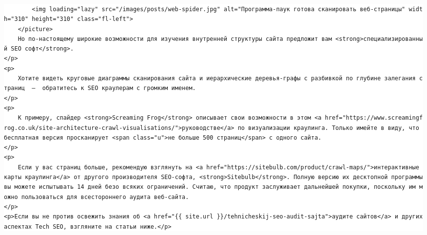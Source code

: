 			<img loading="lazy" src="/images/posts/web-spider.jpg" alt="Программа-паук готова сканировать веб-страницы" width="310" height="310" class="fl-left">
		</picture>
		Но по-настоящему широкие возможности для изучения внутренней структуры сайта предложит вам <strong>специализированный SEO софт</strong>.
	</p>
	<p>
		Хотите видеть круговые диаграммы сканирования сайта и иерархические деревья-графы с разбивкой по глубине залегания страниц  –  обратитесь к SEO краулерам с громким именем.
	</p>
	<p>
		К примеру, спайдер <strong>Screaming Frog</strong> описывает свои возможности в этом <a href="https://www.screamingfrog.co.uk/site-architecture-crawl-visualisations/">руководстве</a> по визуализации краулинга. Только имейте в виду, что бесплатная версия просканирует <span class="u">не больше 500 страниц</span> с одного сайта.
	</p>
	<p>
		Если у вас страниц больше, рекомендую взглянуть на <a href="https://sitebulb.com/product/crawl-maps/">интерактивные карты краулинга</a> от другого производителя SEO-софта, <strong>Sitebulb</strong>. Полную версию их десктопной программы вы можете испытывать 14 дней безо всяких ограничений. Считаю, что продукт заслуживает дальнейшей покупки, поскольку им можно пользоваться для всестороннего аудита веб-сайта. 
	</p>
	<p>Если вы не против освежить знания об <a href="{{ site.url }}/tehnicheskij-seo-audit-sajta">аудите сайтов</a> и других аспектах Tech SEO, взгляните на статьи ниже.</p>
</div>
